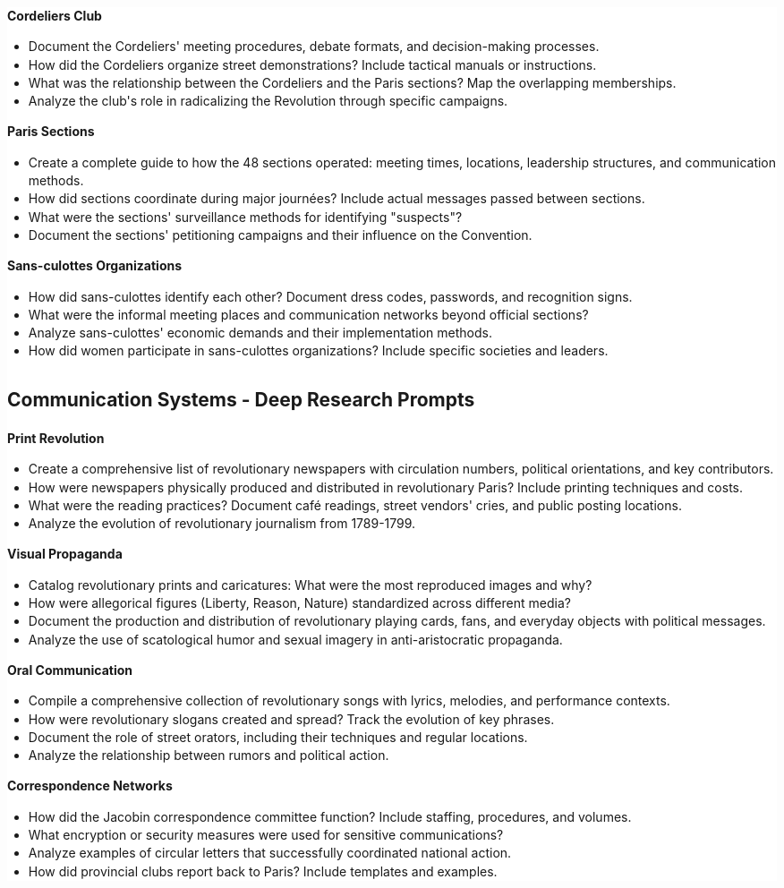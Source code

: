 **Cordeliers Club**

- Document the Cordeliers' meeting procedures, debate formats, and decision-making processes.
- How did the Cordeliers organize street demonstrations? Include tactical manuals or instructions.
- What was the relationship between the Cordeliers and the Paris sections? Map the overlapping memberships.
- Analyze the club's role in radicalizing the Revolution through specific campaigns.

**Paris Sections**

- Create a complete guide to how the 48 sections operated: meeting times, locations, leadership structures, and communication methods.
- How did sections coordinate during major journées? Include actual messages passed between sections.
- What were the sections' surveillance methods for identifying "suspects"?
- Document the sections' petitioning campaigns and their influence on the Convention.

**Sans-culottes Organizations**

- How did sans-culottes identify each other? Document dress codes, passwords, and recognition signs.
- What were the informal meeting places and communication networks beyond official sections?
- Analyze sans-culottes' economic demands and their implementation methods.
- How did women participate in sans-culottes organizations? Include specific societies and leaders.

## Communication Systems - Deep Research Prompts

**Print Revolution**

- Create a comprehensive list of revolutionary newspapers with circulation numbers, political orientations, and key contributors.
- How were newspapers physically produced and distributed in revolutionary Paris? Include printing techniques and costs.
- What were the reading practices? Document café readings, street vendors' cries, and public posting locations.
- Analyze the evolution of revolutionary journalism from 1789-1799.

**Visual Propaganda**

- Catalog revolutionary prints and caricatures: What were the most reproduced images and why?
- How were allegorical figures (Liberty, Reason, Nature) standardized across different media?
- Document the production and distribution of revolutionary playing cards, fans, and everyday objects with political messages.
- Analyze the use of scatological humor and sexual imagery in anti-aristocratic propaganda.

**Oral Communication**

- Compile a comprehensive collection of revolutionary songs with lyrics, melodies, and performance contexts.
- How were revolutionary slogans created and spread? Track the evolution of key phrases.
- Document the role of street orators, including their techniques and regular locations.
- Analyze the relationship between rumors and political action.

**Correspondence Networks**

- How did the Jacobin correspondence committee function? Include staffing, procedures, and volumes.
- What encryption or security measures were used for sensitive communications?
- Analyze examples of circular letters that successfully coordinated national action.
- How did provincial clubs report back to Paris? Include templates and examples.
